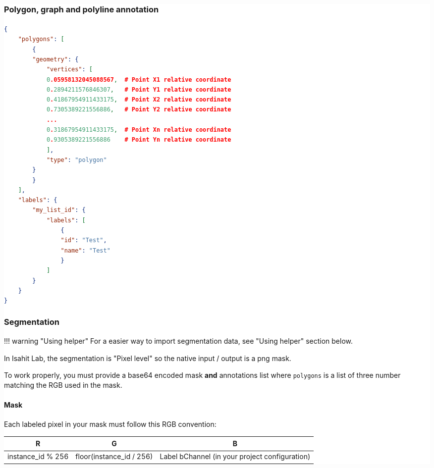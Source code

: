### Polygon, graph and polyline annotation


```json
{
    "polygons": [
        {
        "geometry": {
            "vertices": [
            0.05958132045088567,  # Point X1 relative coordinate
            0.2894211576846307,   # Point Y1 relative coordinate
            0.41867954911433175,  # Point X2 relative coordinate
            0.7305389221556886,   # Point Y2 relative coordinate
            ...
            0.31867954911433175,  # Point Xn relative coordinate
            0.9305389221556886    # Point Yn relative coordinate
            ],
            "type": "polygon"
        }
        }
    ],
    "labels": {
        "my_list_id": {
            "labels": [
                {
                "id": "Test",
                "name": "Test"
                }
            ]
        }
    }
}
```


### Segmentation

!!! warning "Using helper"
    For a easier way to import segmentation data, see "Using helper" section below.

In Isahit Lab, the segmentation is "Pixel level" so the native input / output is a png mask.

To work properly, you must provide a base64 encoded mask **and** annotations list where `polygons` is a list of three number matching the RGB used in the mask. 

#### Mask

Each labeled pixel in your mask must follow this RGB convention:


| R                 | G                        |  B                                             |
| ----------------- | ------------------------ | ---------------------------------------------- |
| instance_id % 256 | floor(instance_id / 256) | Label bChannel (in your project configuration) |
